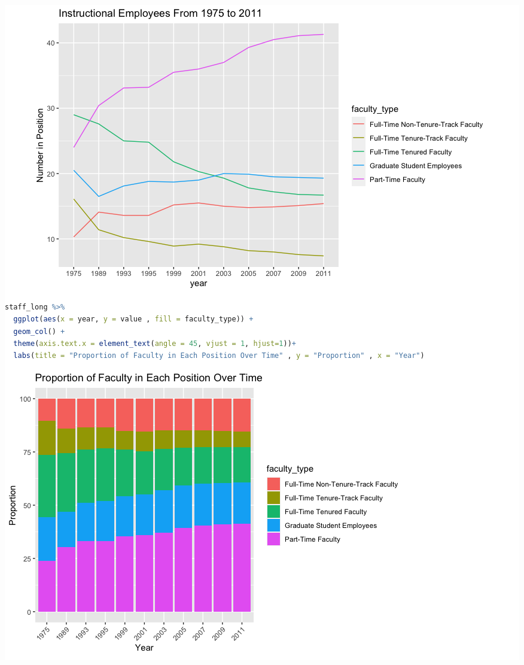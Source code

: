 <img src="lab-06_files/figure-gfm/unnamed-chunk-2-1.png" style="display: block; margin: auto;" />

``` r
staff_long %>% 
  ggplot(aes(x = year, y = value , fill = faculty_type)) +
  geom_col() +
  theme(axis.text.x = element_text(angle = 45, vjust = 1, hjust=1))+
  labs(title = "Proportion of Faculty in Each Position Over Time" , y = "Proportion" , x = "Year")
```

![](lab-06_files/figure-gfm/unnamed-chunk-3-1.png)
